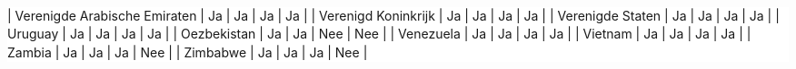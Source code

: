 | Verenigde Arabische Emiraten             | Ja               | Ja                                      | Ja    | Ja             |
| Verenigd Koninkrijk                   | Ja               | Ja                                      | Ja    | Ja             |
| Verenigde Staten                    | Ja               | Ja                                      | Ja    | Ja             |
| Uruguay                          | Ja               | Ja                                      | Ja    | Ja             |
| Oezbekistan                       | Ja               | Ja                                      | Nee     | Nee              |
| Venezuela                        | Ja               | Ja                                      | Ja    | Ja             |
| Vietnam                          | Ja               | Ja                                      | Ja    | Ja             |
| Zambia                           | Ja               | Ja                                      | Ja    | Nee              |
| Zimbabwe                         | Ja               | Ja                                      | Ja    | Nee              |
